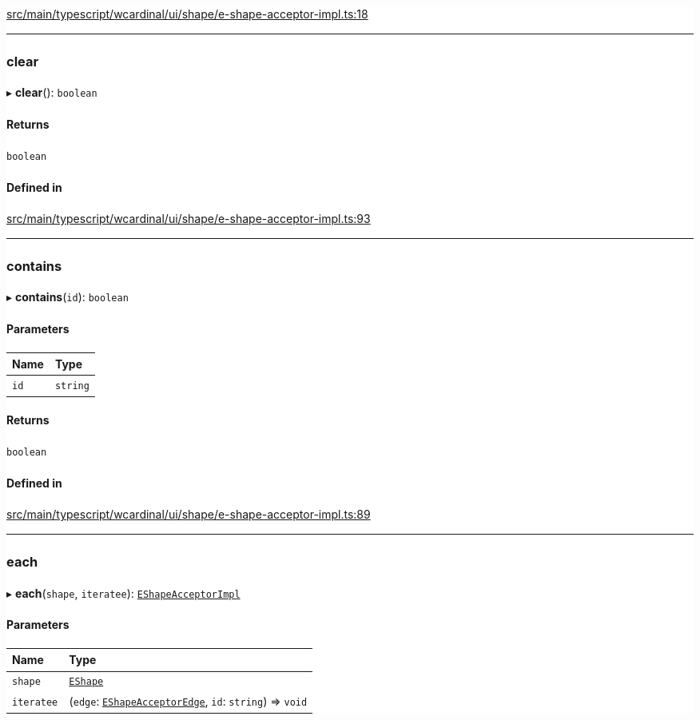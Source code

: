 [src/main/typescript/wcardinal/ui/shape/e-shape-acceptor-impl.ts:18](https://github.com/winter-cardinal/winter-cardinal-ui/blob/v0.310.1/src/main/typescript/wcardinal/ui/shape/e-shape-acceptor-impl.ts#L18)

___

### clear

▸ **clear**(): `boolean`

#### Returns

`boolean`

#### Defined in

[src/main/typescript/wcardinal/ui/shape/e-shape-acceptor-impl.ts:93](https://github.com/winter-cardinal/winter-cardinal-ui/blob/v0.310.1/src/main/typescript/wcardinal/ui/shape/e-shape-acceptor-impl.ts#L93)

___

### contains

▸ **contains**(`id`): `boolean`

#### Parameters

| Name | Type |
| :------ | :------ |
| `id` | `string` |

#### Returns

`boolean`

#### Defined in

[src/main/typescript/wcardinal/ui/shape/e-shape-acceptor-impl.ts:89](https://github.com/winter-cardinal/winter-cardinal-ui/blob/v0.310.1/src/main/typescript/wcardinal/ui/shape/e-shape-acceptor-impl.ts#L89)

___

### each

▸ **each**(`shape`, `iteratee`): [`EShapeAcceptorImpl`](EShapeAcceptorImpl.md)

#### Parameters

| Name | Type |
| :------ | :------ |
| `shape` | [`EShape`](../interfaces/EShape.md) |
| `iteratee` | (`edge`: [`EShapeAcceptorEdge`](../interfaces/EShapeAcceptorEdge.md), `id`: `string`) => `void` |

